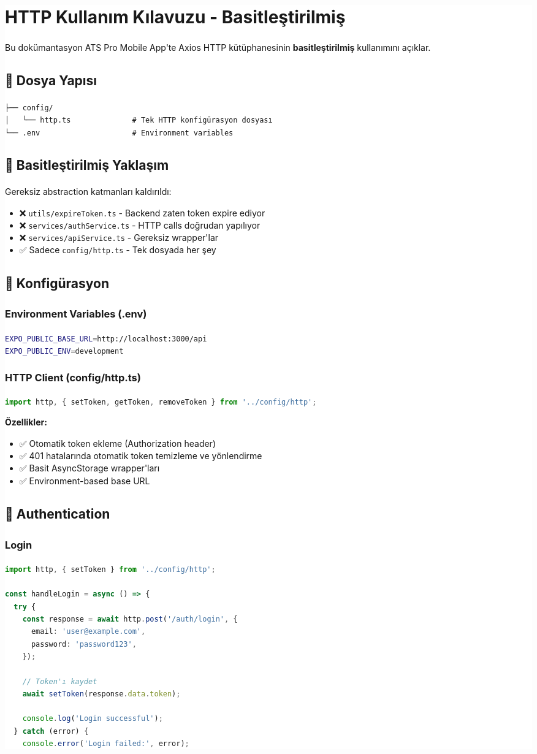 # HTTP Kullanım Kılavuzu - Basitleştirilmiş

Bu dokümantasyon ATS Pro Mobile App'te Axios HTTP kütüphanesinin **basitleştirilmiş** kullanımını açıklar.

## 📁 Dosya Yapısı

```
├── config/
│   └── http.ts              # Tek HTTP konfigürasyon dosyası
└── .env                     # Environment variables
```

## 🎯 **Basitleştirilmiş Yaklaşım**

Gereksiz abstraction katmanları kaldırıldı:

- ❌ `utils/expireToken.ts` - Backend zaten token expire ediyor
- ❌ `services/authService.ts` - HTTP calls doğrudan yapılıyor
- ❌ `services/apiService.ts` - Gereksiz wrapper'lar
- ✅ Sadece `config/http.ts` - Tek dosyada her şey

## 🔧 Konfigürasyon

### Environment Variables (.env)

```bash
EXPO_PUBLIC_BASE_URL=http://localhost:3000/api
EXPO_PUBLIC_ENV=development
```

### HTTP Client (config/http.ts)

```typescript
import http, { setToken, getToken, removeToken } from '../config/http';
```

**Özellikler:**

- ✅ Otomatik token ekleme (Authorization header)
- ✅ 401 hatalarında otomatik token temizleme ve yönlendirme
- ✅ Basit AsyncStorage wrapper'ları
- ✅ Environment-based base URL

## 🔐 Authentication

### Login

```typescript
import http, { setToken } from '../config/http';

const handleLogin = async () => {
  try {
    const response = await http.post('/auth/login', {
      email: 'user@example.com',
      password: 'password123',
    });

    // Token'ı kaydet
    await setToken(response.data.token);

    console.log('Login successful');
  } catch (error) {
    console.error('Login failed:', error);
```